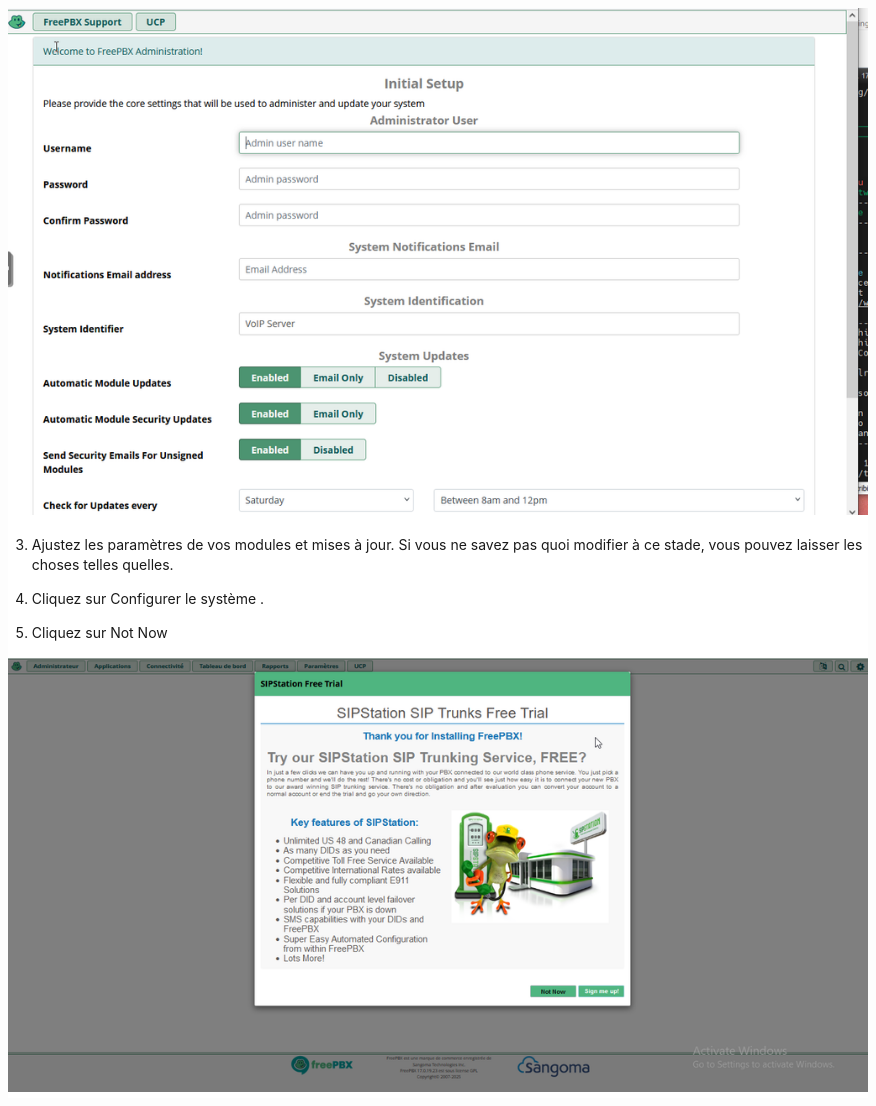 ![](../Ressources/S09/S09_Initial_Setup_Voip.png)


3. Ajustez les paramètres de vos modules et mises à jour. Si vous ne savez pas quoi modifier à ce stade, vous pouvez laisser les choses telles quelles.

4. Cliquez sur Configurer le système .

5. Cliquez sur Not Now

![](../Ressources/S09/S09_Not_Now_Voip.png)
